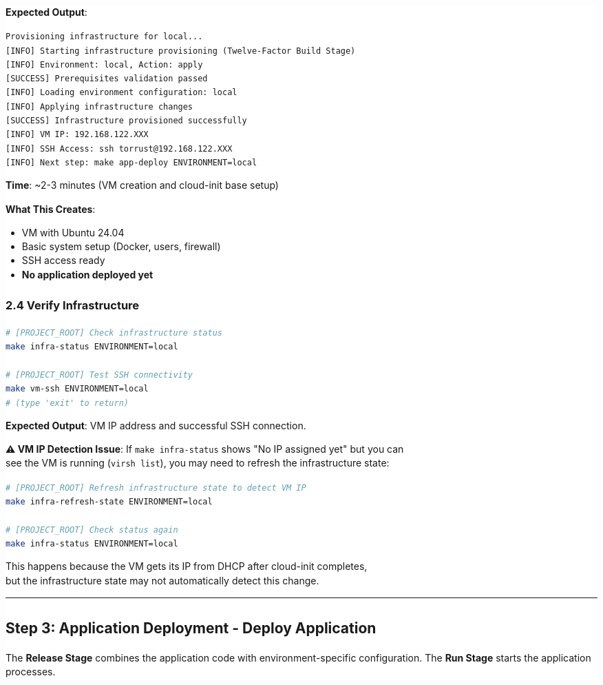 **Expected Output**:

```text
Provisioning infrastructure for local...
[INFO] Starting infrastructure provisioning (Twelve-Factor Build Stage)
[INFO] Environment: local, Action: apply
[SUCCESS] Prerequisites validation passed
[INFO] Loading environment configuration: local
[INFO] Applying infrastructure changes
[SUCCESS] Infrastructure provisioned successfully
[INFO] VM IP: 192.168.122.XXX
[INFO] SSH Access: ssh torrust@192.168.122.XXX
[INFO] Next step: make app-deploy ENVIRONMENT=local
```

**Time**: ~2-3 minutes (VM creation and cloud-init base setup)

**What This Creates**:

- VM with Ubuntu 24.04
- Basic system setup (Docker, users, firewall)
- SSH access ready
- **No application deployed yet**

### 2.4 Verify Infrastructure

```bash
# [PROJECT_ROOT] Check infrastructure status
make infra-status ENVIRONMENT=local

# [PROJECT_ROOT] Test SSH connectivity
make vm-ssh ENVIRONMENT=local
# (type 'exit' to return)
```

**Expected Output**: VM IP address and successful SSH connection.

**⚠️ VM IP Detection Issue**: If `make infra-status` shows "No IP assigned yet" but you can  
see the VM is running (`virsh list`), you may need to refresh the infrastructure state:

```bash
# [PROJECT_ROOT] Refresh infrastructure state to detect VM IP
make infra-refresh-state ENVIRONMENT=local

# [PROJECT_ROOT] Check status again
make infra-status ENVIRONMENT=local
```

This happens because the VM gets its IP from DHCP after cloud-init completes,  
but the infrastructure state may not automatically detect this change.

---

## Step 3: Application Deployment - Deploy Application

The **Release Stage** combines the application code with environment-specific
configuration. The **Run Stage** starts the application processes.
